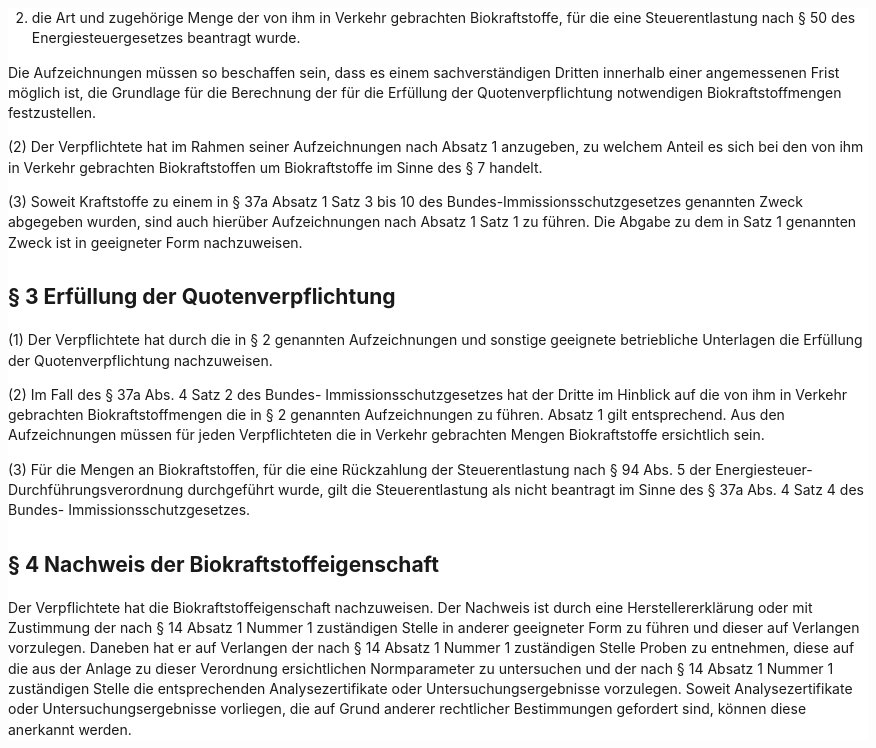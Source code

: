 
2.  die Art und zugehörige Menge der von ihm in Verkehr gebrachten
    Biokraftstoffe, für die eine Steuerentlastung nach § 50 des
    Energiesteuergesetzes beantragt wurde.



Die Aufzeichnungen müssen so beschaffen sein, dass es einem
sachverständigen Dritten innerhalb einer angemessenen Frist möglich
ist, die Grundlage für die Berechnung der für die Erfüllung der
Quotenverpflichtung notwendigen Biokraftstoffmengen festzustellen.

(2) Der Verpflichtete hat im Rahmen seiner Aufzeichnungen nach Absatz
1 anzugeben, zu welchem Anteil es sich bei den von ihm in Verkehr
gebrachten Biokraftstoffen um Biokraftstoffe im Sinne des § 7 handelt.

(3) Soweit Kraftstoffe zu einem in § 37a Absatz 1 Satz 3 bis 10 des
Bundes-Immissionsschutzgesetzes genannten Zweck abgegeben wurden, sind
auch hierüber Aufzeichnungen nach Absatz 1 Satz 1 zu führen. Die
Abgabe zu dem in Satz 1 genannten Zweck ist in geeigneter Form
nachzuweisen.


## § 3 Erfüllung der Quotenverpflichtung

(1) Der Verpflichtete hat durch die in § 2 genannten Aufzeichnungen
und sonstige geeignete betriebliche Unterlagen die Erfüllung der
Quotenverpflichtung nachzuweisen.

(2) Im Fall des § 37a Abs. 4 Satz 2 des Bundes-
Immissionsschutzgesetzes hat der Dritte im Hinblick auf die von ihm in
Verkehr gebrachten Biokraftstoffmengen die in § 2 genannten
Aufzeichnungen zu führen. Absatz 1 gilt entsprechend. Aus den
Aufzeichnungen müssen für jeden Verpflichteten die in Verkehr
gebrachten Mengen Biokraftstoffe ersichtlich sein.

(3) Für die Mengen an Biokraftstoffen, für die eine Rückzahlung der
Steuerentlastung nach § 94 Abs. 5 der Energiesteuer-
Durchführungsverordnung durchgeführt wurde, gilt die Steuerentlastung
als nicht beantragt im Sinne des § 37a Abs. 4 Satz 4 des Bundes-
Immissionsschutzgesetzes.


## § 4 Nachweis der Biokraftstoffeigenschaft

Der Verpflichtete hat die Biokraftstoffeigenschaft nachzuweisen. Der
Nachweis ist durch eine Herstellererklärung oder mit Zustimmung der
nach § 14 Absatz 1 Nummer 1 zuständigen Stelle in anderer geeigneter
Form zu führen und dieser auf Verlangen vorzulegen. Daneben hat er auf
Verlangen der nach § 14 Absatz 1 Nummer 1 zuständigen Stelle Proben zu
entnehmen, diese auf die aus der Anlage zu dieser Verordnung
ersichtlichen Normparameter zu untersuchen und der nach § 14 Absatz 1
Nummer 1 zuständigen Stelle die entsprechenden Analysezertifikate oder
Untersuchungsergebnisse vorzulegen. Soweit Analysezertifikate oder
Untersuchungsergebnisse vorliegen, die auf Grund anderer rechtlicher
Bestimmungen gefordert sind, können diese anerkannt werden.
